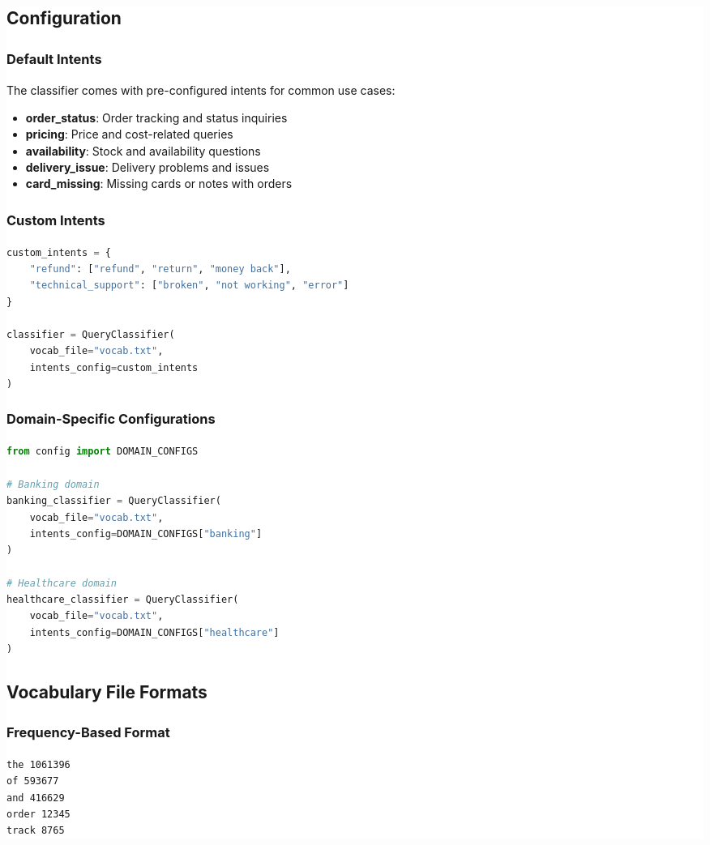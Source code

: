 ## Configuration

### Default Intents

The classifier comes with pre-configured intents for common use cases:

- **order_status**: Order tracking and status inquiries
- **pricing**: Price and cost-related queries
- **availability**: Stock and availability questions
- **delivery_issue**: Delivery problems and issues
- **card_missing**: Missing cards or notes with orders

### Custom Intents

```python
custom_intents = {
    "refund": ["refund", "return", "money back"],
    "technical_support": ["broken", "not working", "error"]
}

classifier = QueryClassifier(
    vocab_file="vocab.txt",
    intents_config=custom_intents
)
```

### Domain-Specific Configurations

```python
from config import DOMAIN_CONFIGS

# Banking domain
banking_classifier = QueryClassifier(
    vocab_file="vocab.txt",
    intents_config=DOMAIN_CONFIGS["banking"]
)

# Healthcare domain
healthcare_classifier = QueryClassifier(
    vocab_file="vocab.txt",
    intents_config=DOMAIN_CONFIGS["healthcare"]
)
```

## Vocabulary File Formats

### Frequency-Based Format
```
the 1061396
of 593677
and 416629
order 12345
track 8765
```
